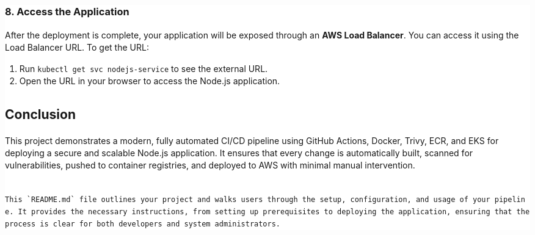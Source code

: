 ### 8. Access the Application

After the deployment is complete, your application will be exposed through an **AWS Load Balancer**. You can access it using the Load Balancer URL. To get the URL:

1. Run `kubectl get svc nodejs-service` to see the external URL.
2. Open the URL in your browser to access the Node.js application.

## Conclusion

This project demonstrates a modern, fully automated CI/CD pipeline using GitHub Actions, Docker, Trivy, ECR, and EKS for deploying a secure and scalable Node.js application. It ensures that every change is automatically built, scanned for vulnerabilities, pushed to container registries, and deployed to AWS with minimal manual intervention.
```

This `README.md` file outlines your project and walks users through the setup, configuration, and usage of your pipeline. It provides the necessary instructions, from setting up prerequisites to deploying the application, ensuring that the process is clear for both developers and system administrators.